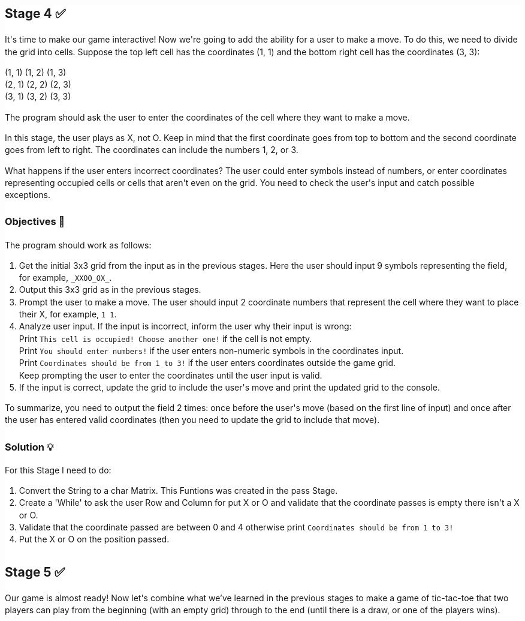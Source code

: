 
## Stage 4 ✅
It's time to make our game interactive! Now we're going to add the ability for a user to make a move. To do this, we need to divide the grid into cells. Suppose the top left cell has the coordinates (1, 1) and the bottom right cell has the coordinates (3, 3):  
  
(1, 1) (1, 2) (1, 3)  
(2, 1) (2, 2) (2, 3)  
(3, 1) (3, 2) (3, 3)

The program should ask the user to enter the coordinates of the cell where they want to make a move.

In this stage, the user plays as X, not O. Keep in mind that the first coordinate goes from top to bottom and the second coordinate goes from left to right. The coordinates can include the numbers 1, 2, or 3.

What happens if the user enters incorrect coordinates? The user could enter symbols instead of numbers, or enter coordinates representing occupied cells or cells that aren't even on the grid. You need to check the user's input and catch possible exceptions.

### Objectives 🎯
The program should work as follows:

1.  Get the initial 3x3 grid from the input as in the previous stages. Here the user should input 9 symbols representing the field, for example,  `_XXOO_OX_`.
2.  Output this 3x3 grid as in the previous stages.
3.  Prompt the user to make a move. The user should input 2 coordinate numbers that represent the cell where they want to place their X, for example,  `1 1`.
4.  Analyze user input. If the input is incorrect, inform the user why their input is wrong:  
    Print  `This cell is occupied! Choose another one!`  if the cell is not empty.  
    Print  `You should enter numbers!`  if the user enters non-numeric symbols in the coordinates input.  
    Print  `Coordinates should be from 1 to 3!`  if the user enters coordinates outside the game grid.  
    Keep prompting the user to enter the coordinates until the user input is valid.
5.  If the input is correct, update the grid to include the user's move and print the updated grid to the console.

To summarize, you need to output the field 2 times: once before the user's move (based on the first line of input) and once after the user has entered valid coordinates (then you need to update the grid to include that move).

### Solution 💡
For this Stage I need to do:

 1. Convert the String to a char Matrix. This Funtions was created in the pass Stage.
 2. Create a 'While' to ask the user Row and Column for put X or O and validate that the coordinate passes is empty there isn't a X or O.
 3. Validate that the coordinate passed are between 0 and 4 otherwise print 					`Coordinates should be from 1 to 3!`
 4. Put the X or O on the position passed.

## Stage 5 ✅
Our game is almost ready! Now let's combine what we’ve learned in the previous stages to make a game of tic-tac-toe that two players can play from the beginning (with an empty grid) through to the end (until there is a draw, or one of the players wins).
